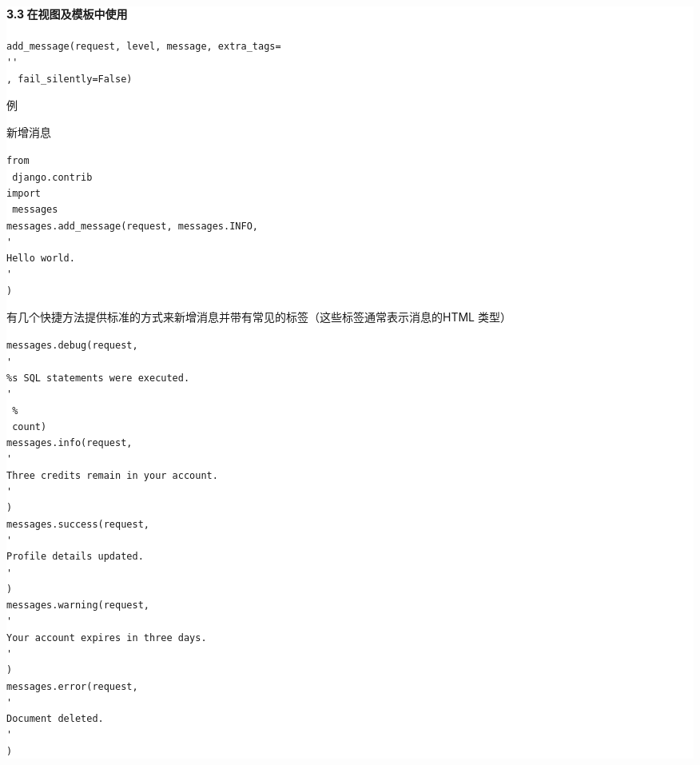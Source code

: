 #### 3.3 在视图及模板中使用

```
add_message(request, level, message, extra_tags=
''
, fail_silently=False)
```

例 

新增消息

```
from
 django.contrib 
import
 messages
messages.add_message(request, messages.INFO, 
'
Hello world.
'
)
```

有几个快捷方法提供标准的方式来新增消息并带有常见的标签（这些标签通常表示消息的HTML 类型）

```
messages.debug(request, 
'
%s SQL statements were executed.
'
 %
 count)
messages.info(request, 
'
Three credits remain in your account.
'
)
messages.success(request, 
'
Profile details updated.
'
)
messages.warning(request, 
'
Your account expires in three days.
'
)
messages.error(request, 
'
Document deleted.
'
)
```
